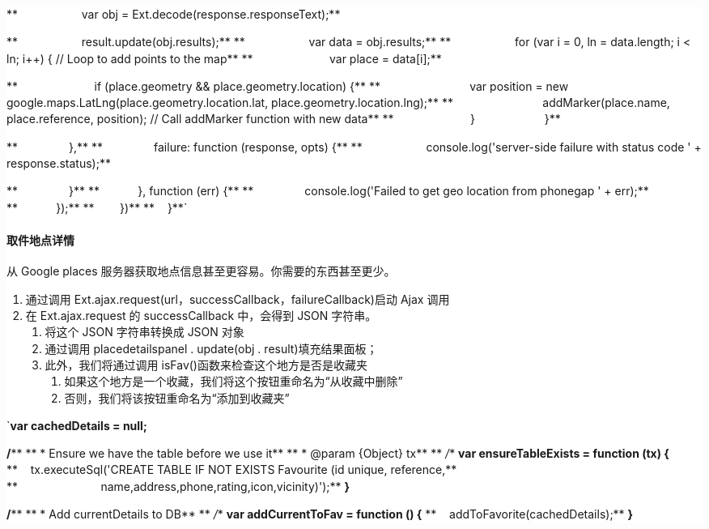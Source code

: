 **                    var obj = Ext.decode(response.responseText);**

**                    result.update(obj.results);**
**                    var data = obj.results;**
**                    for (var i = 0, ln = data.length; i < ln; i++) { // Loop to add points to the map**
**                        var place = data[i];**

**                        if (place.geometry && place.geometry.location) {**
**                            var position = new google.maps.LatLng(place.geometry.location.lat, place.geometry.location.lng);**
**                            addMarker(place.name, place.reference, position); // Call addMarker function with new data**
**                        }**` `**                    }**

**                },**
**                failure: function (response, opts) {**
**                    console.log('server-side failure with status code ' + response.status);**

**                }**
**            }, function (err) {**
**                console.log('Failed to get geo location from phonegap ' + err);**
**            });**
**        })**
**    }**`

#### 取件地点详情

从 Google places 服务器获取地点信息甚至更容易。你需要的东西甚至更少。

1.  通过调用 Ext.ajax.request(url，successCallback，failureCallback)启动 Ajax 调用
2.  在 Ext.ajax.request 的 successCallback 中，会得到 JSON 字符串。
    1.  将这个 JSON 字符串转换成 JSON 对象
    2.  通过调用 placedetailspanel . update(obj . result)填充结果面板；
    3.  此外，我们将通过调用 isFav()函数来检查这个地方是否是收藏夹
        1.  如果这个地方是一个收藏，我们将这个按钮重命名为“从收藏中删除”
        2.  否则，我们将该按钮重命名为“添加到收藏夹”

`**var cachedDetails = null;**

**/****
** * Ensure we have the table before we use it**
** * @param {Object} tx**
** */**
**var ensureTableExists = function (tx) {**
**    tx.executeSql('CREATE TABLE IF NOT EXISTS Favourite (id unique, reference,**
**                          name,address,phone,rating,icon,vicinity)');**
**}**

**/****
** * Add currentDetails to DB**
** */**
**var addCurrentToFav = function () {**
**    addToFavorite(cachedDetails);**
**}**
